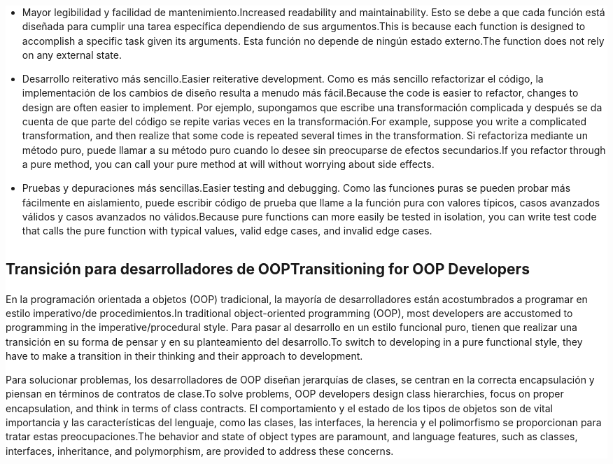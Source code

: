 - <span data-ttu-id="58926-150">Mayor legibilidad y facilidad de mantenimiento.</span><span class="sxs-lookup"><span data-stu-id="58926-150">Increased readability and maintainability.</span></span> <span data-ttu-id="58926-151">Esto se debe a que cada función está diseñada para cumplir una tarea específica dependiendo de sus argumentos.</span><span class="sxs-lookup"><span data-stu-id="58926-151">This is because each function is designed to accomplish a specific task given its arguments.</span></span> <span data-ttu-id="58926-152">Esta función no depende de ningún estado externo.</span><span class="sxs-lookup"><span data-stu-id="58926-152">The function does not rely on any external state.</span></span>  
  
- <span data-ttu-id="58926-153">Desarrollo reiterativo más sencillo.</span><span class="sxs-lookup"><span data-stu-id="58926-153">Easier reiterative development.</span></span> <span data-ttu-id="58926-154">Como es más sencillo refactorizar el código, la implementación de los cambios de diseño resulta a menudo más fácil.</span><span class="sxs-lookup"><span data-stu-id="58926-154">Because the code is easier to refactor, changes to design are often easier to implement.</span></span> <span data-ttu-id="58926-155">Por ejemplo, supongamos que escribe una transformación complicada y después se da cuenta de que parte del código se repite varias veces en la transformación.</span><span class="sxs-lookup"><span data-stu-id="58926-155">For example, suppose you write a complicated transformation, and then realize that some code is repeated several times in the transformation.</span></span> <span data-ttu-id="58926-156">Si refactoriza mediante un método puro, puede llamar a su método puro cuando lo desee sin preocuparse de efectos secundarios.</span><span class="sxs-lookup"><span data-stu-id="58926-156">If you refactor through a pure method, you can call your pure method at will without worrying about side effects.</span></span>  
  
- <span data-ttu-id="58926-157">Pruebas y depuraciones más sencillas.</span><span class="sxs-lookup"><span data-stu-id="58926-157">Easier testing and debugging.</span></span> <span data-ttu-id="58926-158">Como las funciones puras se pueden probar más fácilmente en aislamiento, puede escribir código de prueba que llame a la función pura con valores típicos, casos avanzados válidos y casos avanzados no válidos.</span><span class="sxs-lookup"><span data-stu-id="58926-158">Because pure functions can more easily be tested in isolation, you can write test code that calls the pure function with typical values, valid edge cases, and invalid edge cases.</span></span>  
  
## <a name="transitioning-for-oop-developers"></a><span data-ttu-id="58926-159">Transición para desarrolladores de OOP</span><span class="sxs-lookup"><span data-stu-id="58926-159">Transitioning for OOP Developers</span></span>  
 <span data-ttu-id="58926-160">En la programación orientada a objetos (OOP) tradicional, la mayoría de desarrolladores están acostumbrados a programar en estilo imperativo/de procedimientos.</span><span class="sxs-lookup"><span data-stu-id="58926-160">In traditional object-oriented programming (OOP), most developers are accustomed to programming in the imperative/procedural style.</span></span> <span data-ttu-id="58926-161">Para pasar al desarrollo en un estilo funcional puro, tienen que realizar una transición en su forma de pensar y en su planteamiento del desarrollo.</span><span class="sxs-lookup"><span data-stu-id="58926-161">To switch to developing in a pure functional style, they have to make a transition in their thinking and their approach to development.</span></span>  
  
 <span data-ttu-id="58926-162">Para solucionar problemas, los desarrolladores de OOP diseñan jerarquías de clases, se centran en la correcta encapsulación y piensan en términos de contratos de clase.</span><span class="sxs-lookup"><span data-stu-id="58926-162">To solve problems, OOP developers design class hierarchies, focus on proper encapsulation, and think in terms of class contracts.</span></span> <span data-ttu-id="58926-163">El comportamiento y el estado de los tipos de objetos son de vital importancia y las características del lenguaje, como las clases, las interfaces, la herencia y el polimorfismo se proporcionan para tratar estas preocupaciones.</span><span class="sxs-lookup"><span data-stu-id="58926-163">The behavior and state of object types are paramount, and language features, such as classes, interfaces, inheritance, and polymorphism, are provided to address these concerns.</span></span>  
  